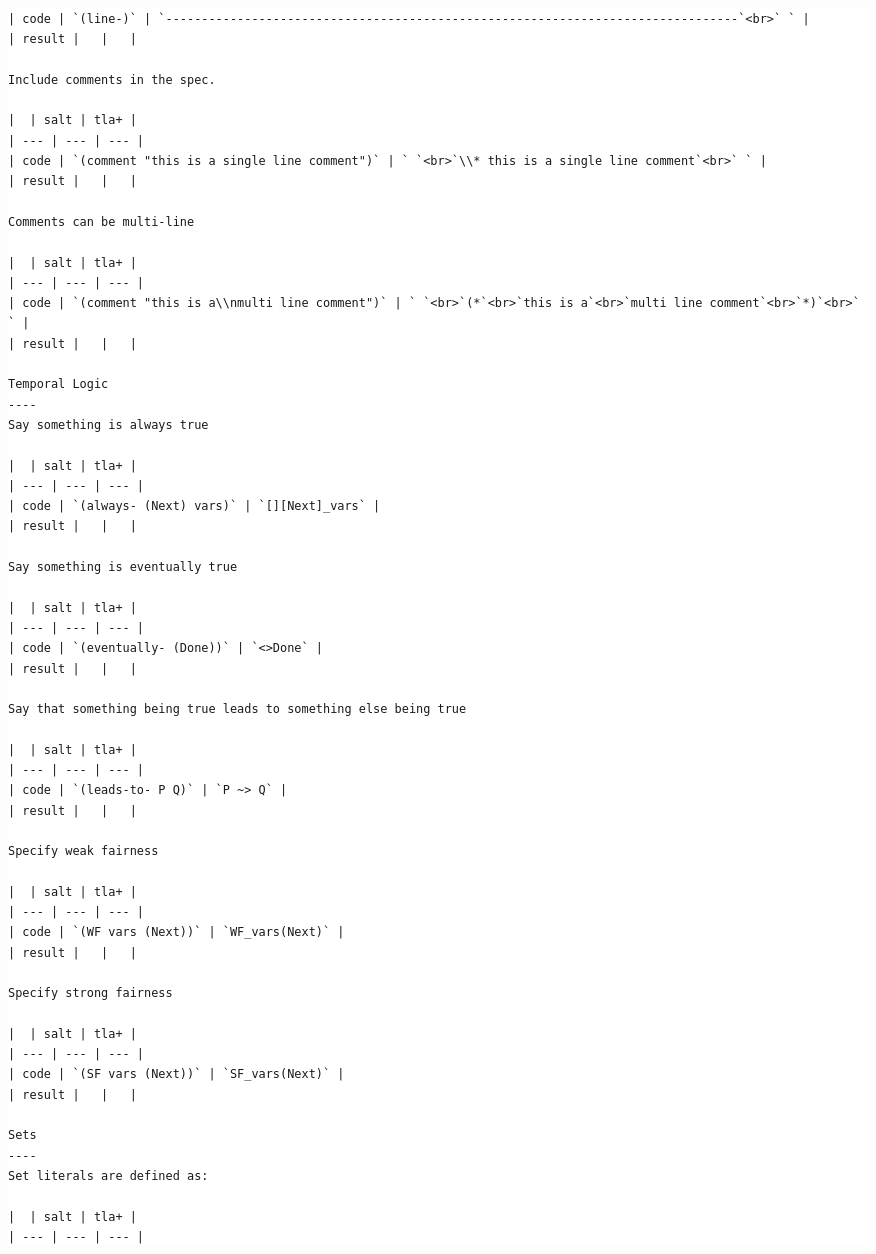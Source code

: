 ```
| code | `(line-)` | `--------------------------------------------------------------------------------`<br>` ` |
| result |   |   |

Include comments in the spec.

|  | salt | tla+ |
| --- | --- | --- |
| code | `(comment "this is a single line comment")` | ` `<br>`\\* this is a single line comment`<br>` ` |
| result |   |   |

Comments can be multi-line

|  | salt | tla+ |
| --- | --- | --- |
| code | `(comment "this is a\\nmulti line comment")` | ` `<br>`(*`<br>`this is a`<br>`multi line comment`<br>`*)`<br>` ` |
| result |   |   |

Temporal Logic
----
Say something is always true

|  | salt | tla+ |
| --- | --- | --- |
| code | `(always- (Next) vars)` | `[][Next]_vars` |
| result |   |   |

Say something is eventually true

|  | salt | tla+ |
| --- | --- | --- |
| code | `(eventually- (Done))` | `<>Done` |
| result |   |   |

Say that something being true leads to something else being true

|  | salt | tla+ |
| --- | --- | --- |
| code | `(leads-to- P Q)` | `P ~> Q` |
| result |   |   |

Specify weak fairness

|  | salt | tla+ |
| --- | --- | --- |
| code | `(WF vars (Next))` | `WF_vars(Next)` |
| result |   |   |

Specify strong fairness

|  | salt | tla+ |
| --- | --- | --- |
| code | `(SF vars (Next))` | `SF_vars(Next)` |
| result |   |   |

Sets
----
Set literals are defined as:

|  | salt | tla+ |
| --- | --- | --- |
```